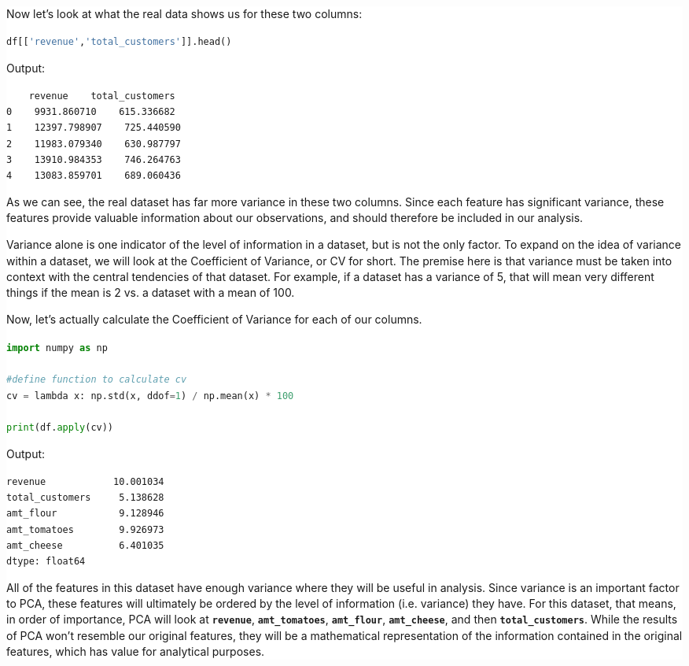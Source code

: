 Now let’s look at what the real data shows us for these two columns:

```python
df[['revenue','total_customers']].head()

```

Output:

```
    revenue    total_customers
0    9931.860710    615.336682
1    12397.798907    725.440590
2    11983.079340    630.987797
3    13910.984353    746.264763
4    13083.859701    689.060436

```

As we can see, the real dataset has far more variance in these two columns. Since each feature has significant variance, these features provide valuable information about our observations, and should therefore be included in our analysis.

Variance alone is one indicator of the level of information in a dataset, but is not the only factor. To expand on the idea of variance within a dataset, we will look at the Coefficient of Variance, or CV for short. The premise here is that variance must be taken into context with the central tendencies of that dataset. For example, if a dataset has a variance of 5, that will mean very different things if the mean is 2 vs. a dataset with a mean of 100.

Now, let’s actually calculate the Coefficient of Variance for each of our columns.

```python
import numpy as np

#define function to calculate cv
cv = lambda x: np.std(x, ddof=1) / np.mean(x) * 100

print(df.apply(cv))

```

Output:

```
revenue            10.001034
total_customers     5.138628
amt_flour           9.128946
amt_tomatoes        9.926973
amt_cheese          6.401035
dtype: float64

```

All of the features in this dataset have enough variance where they will be useful in analysis. Since variance is an important factor to PCA, these features will ultimately be ordered by the level of information (i.e. variance) they have. For this dataset, that means, in order of importance, PCA will look at **`revenue`**, **`amt_tomatoes`**, **`amt_flour`**, **`amt_cheese`**, and then **`total_customers`**. While the results of PCA won’t resemble our original features, they will be a mathematical representation of the information contained in the original features, which has value for analytical purposes.
